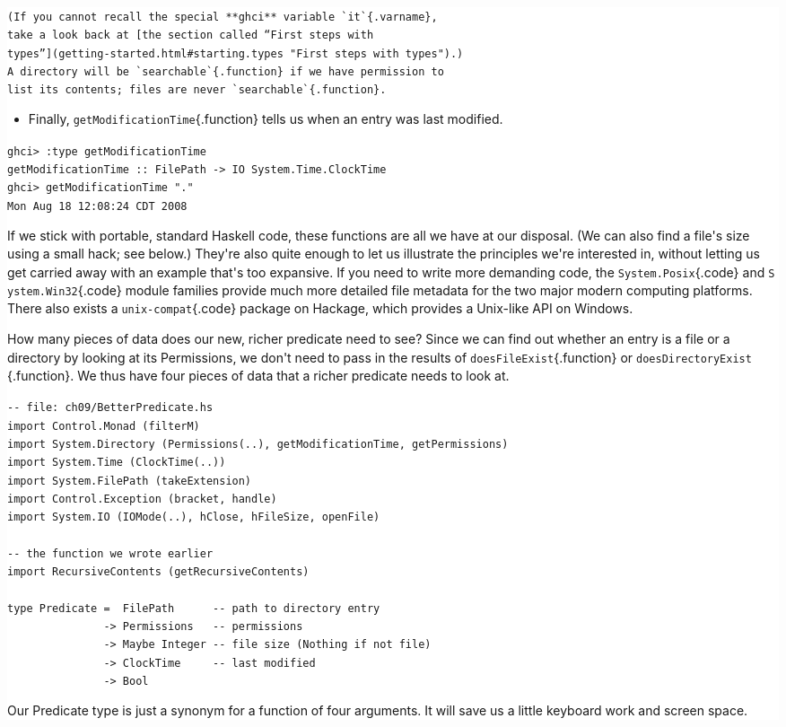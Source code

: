     (If you cannot recall the special **ghci** variable `it`{.varname},
    take a look back at [the section called “First steps with
    types”](getting-started.html#starting.types "First steps with types").)
    A directory will be `searchable`{.function} if we have permission to
    list its contents; files are never `searchable`{.function}.

-   Finally, `getModificationTime`{.function} tells us when an entry was
    last modified.

~~~~ {#simplefinder.ghci:getModificationTime .screen}
ghci> :type getModificationTime
getModificationTime :: FilePath -> IO System.Time.ClockTime
ghci> getModificationTime "."
Mon Aug 18 12:08:24 CDT 2008
~~~~

If we stick with portable, standard Haskell code, these functions are
all we have at our disposal. (We can also find a file's size using a
small hack; see below.) They're also quite enough to let us illustrate
the principles we're interested in, without letting us get carried away
with an example that's too expansive. If you need to write more
demanding code, the `System.Posix`{.code} and `System.Win32`{.code}
module families provide much more detailed file metadata for the two
major modern computing platforms. There also exists a
`unix-compat`{.code} package on Hackage, which provides a Unix-like API
on Windows.

How many pieces of data does our new, richer predicate need to see?
Since we can find out whether an entry is a file or a directory by
looking at its Permissions, we don't need to pass in the results of
`doesFileExist`{.function} or `doesDirectoryExist`{.function}. We thus
have four pieces of data that a richer predicate needs to look at.

~~~~ {#BetterPredicate.hs:Predicate .programlisting}
-- file: ch09/BetterPredicate.hs
import Control.Monad (filterM)
import System.Directory (Permissions(..), getModificationTime, getPermissions)
import System.Time (ClockTime(..))
import System.FilePath (takeExtension)
import Control.Exception (bracket, handle)
import System.IO (IOMode(..), hClose, hFileSize, openFile)

-- the function we wrote earlier
import RecursiveContents (getRecursiveContents)

type Predicate =  FilePath      -- path to directory entry
               -> Permissions   -- permissions
               -> Maybe Integer -- file size (Nothing if not file)
               -> ClockTime     -- last modified
               -> Bool
~~~~

Our Predicate type is just a synonym for a function of four arguments.
It will save us a little keyboard work and screen space.

